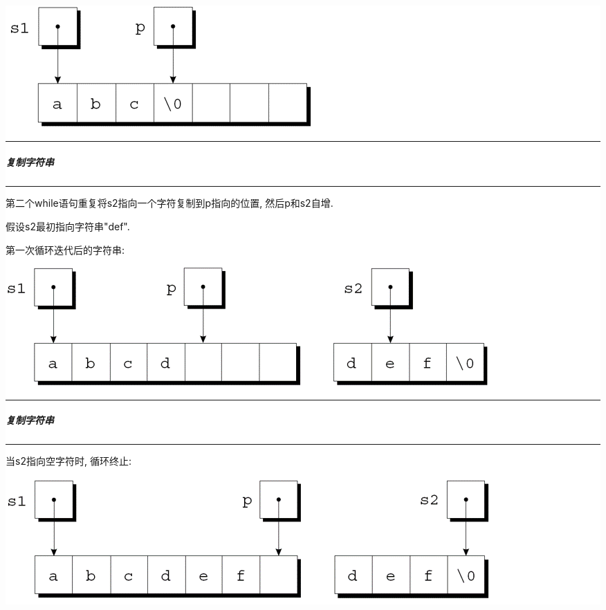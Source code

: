 <div class="top-2">
  <img src="img/14-7.png">
</div>

---





##### 复制字符串

---

第二个while语句重复将s2指向一个字符复制到p指向的位置, 然后p和s2自增. 

假设s2最初指向字符串"def". 

第一次循环迭代后的字符串: 

<div class="top-2">
  <img src="img/14-8.png">
</div>

---





##### 复制字符串

---

当s2指向空字符时, 循环终止: 

<div class="top-2">
  <img src="img/14-9.png">
</div>
